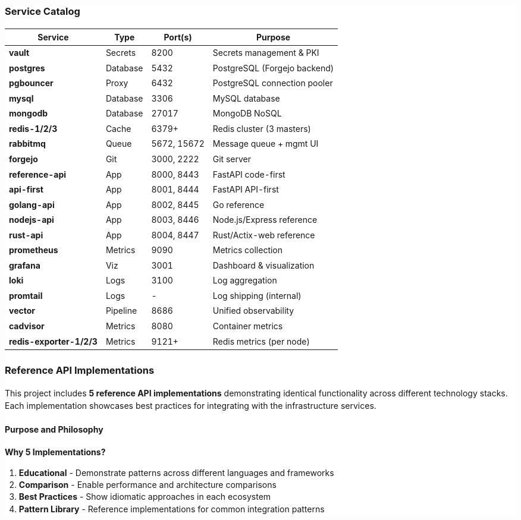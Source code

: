 ### Service Catalog

| Service | Type | Port(s) | Purpose |
|---------|------|---------|---------|
| **vault** | Secrets | 8200 | Secrets management & PKI |
| **postgres** | Database | 5432 | PostgreSQL (Forgejo backend) |
| **pgbouncer** | Proxy | 6432 | PostgreSQL connection pooler |
| **mysql** | Database | 3306 | MySQL database |
| **mongodb** | Database | 27017 | MongoDB NoSQL |
| **redis-1/2/3** | Cache | 6379+ | Redis cluster (3 masters) |
| **rabbitmq** | Queue | 5672, 15672 | Message queue + mgmt UI |
| **forgejo** | Git | 3000, 2222 | Git server |
| **reference-api** | App | 8000, 8443 | FastAPI code-first |
| **api-first** | App | 8001, 8444 | FastAPI API-first |
| **golang-api** | App | 8002, 8445 | Go reference |
| **nodejs-api** | App | 8003, 8446 | Node.js/Express reference |
| **rust-api** | App | 8004, 8447 | Rust/Actix-web reference |
| **prometheus** | Metrics | 9090 | Metrics collection |
| **grafana** | Viz | 3001 | Dashboard & visualization |
| **loki** | Logs | 3100 | Log aggregation |
| **promtail** | Logs | - | Log shipping (internal) |
| **vector** | Pipeline | 8686 | Unified observability |
| **cadvisor** | Metrics | 8080 | Container metrics |
| **redis-exporter-1/2/3** | Metrics | 9121+ | Redis metrics (per node) |

### Reference API Implementations

This project includes **5 reference API implementations** demonstrating identical functionality across different technology stacks. Each implementation showcases best practices for integrating with the infrastructure services.

#### Purpose and Philosophy

**Why 5 Implementations?**
1. **Educational** - Demonstrate patterns across different languages and frameworks
2. **Comparison** - Enable performance and architecture comparisons
3. **Best Practices** - Show idiomatic approaches in each ecosystem
4. **Pattern Library** - Reference implementations for common integration patterns
